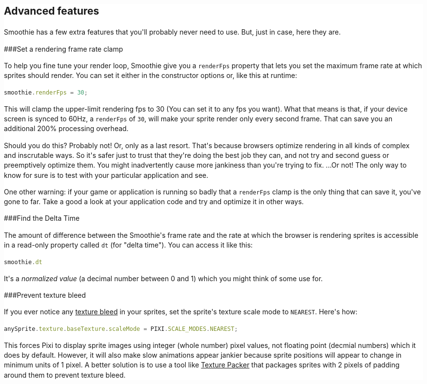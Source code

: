 <a id="advanced"></a>
Advanced features
-----------------

Smoothie has a few extra features that you'll probably never need to
use. But, just in case, here they are.

###Set a rendering frame rate clamp

To help you fine tune your render loop, Smoothie give you a
`renderFps` property that lets you set the maximum frame
rate at which sprites should render. You
can set it either in the constructor options or, like this at runtime:
```js
smoothie.renderFps = 30;
```
This will clamp the upper-limit rendering fps to 30 (You can set it to
any fps you want). What that means
is that, if your device screen is synced to 60Hz, a `renderFps` of
`30`, will make your sprite render only every second frame. That can
save you an additional 200% processing overhead. 

Should you do this? Probably not! Or, only as a last resort. That's because browsers optimize
rendering in all kinds of complex and inscrutable ways. So it's safer
just to trust that they're doing the best job they can, and not try
and second guess or preemptively optimize them. You might inadvertently 
cause more jankiness than you're trying to fix. ...Or not! The only
way to know for sure is to test with your particular application and see. 

One other warning: if your game or application is running so badly that a
`renderFps` clamp is the only thing that can save it, you've gone to
far. Take a good a look at your application code and try and optimize
it in other ways. 

###Find the Delta Time

The amount of difference between the Smoothie's frame rate and the
rate at which the browser is rendering sprites is accessible in a
read-only property called `dt` (for "delta time"). You can access it
like this:
```js
smoothie.dt
```
It's a *normalized value* (a decimal number between 0 and 1) which you might
think of some use for.

###Prevent texture bleed

If you ever notice any [texture bleed](http://www.realitymod.com/forum/f189-modding-tutorials/90244-pixel-bleeding.html) in your sprites, set the sprite's
texture scale mode to `NEAREST`. Here's how:
```js
anySprite.texture.baseTexture.scaleMode = PIXI.SCALE_MODES.NEAREST;
```
This forces Pixi to display sprite images using integer (whole number)
pixel values, not floating point (decmial numbers) which it does by
default.
However, it will also make slow animations appear jankier because
sprite positions will appear to change in minimum units of 1 pixel. A
better solution is to use a tool like 
[Texture Packer](https://www.codeandweb.com/texturepacker) that
packages sprites with 2 pixels of padding around them to prevent
texture bleed.
